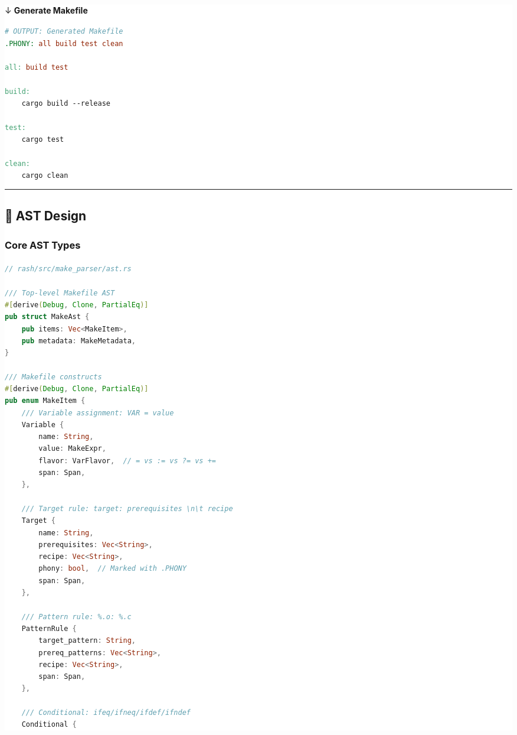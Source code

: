 ↓ **Generate Makefile**

```makefile
# OUTPUT: Generated Makefile
.PHONY: all build test clean

all: build test

build:
	cargo build --release

test:
	cargo test

clean:
	cargo clean
```

---

## 🌳 AST Design

### Core AST Types

```rust
// rash/src/make_parser/ast.rs

/// Top-level Makefile AST
#[derive(Debug, Clone, PartialEq)]
pub struct MakeAst {
    pub items: Vec<MakeItem>,
    pub metadata: MakeMetadata,
}

/// Makefile constructs
#[derive(Debug, Clone, PartialEq)]
pub enum MakeItem {
    /// Variable assignment: VAR = value
    Variable {
        name: String,
        value: MakeExpr,
        flavor: VarFlavor,  // = vs := vs ?= vs +=
        span: Span,
    },

    /// Target rule: target: prerequisites \n\t recipe
    Target {
        name: String,
        prerequisites: Vec<String>,
        recipe: Vec<String>,
        phony: bool,  // Marked with .PHONY
        span: Span,
    },

    /// Pattern rule: %.o: %.c
    PatternRule {
        target_pattern: String,
        prereq_patterns: Vec<String>,
        recipe: Vec<String>,
        span: Span,
    },

    /// Conditional: ifeq/ifneq/ifdef/ifndef
    Conditional {
```
